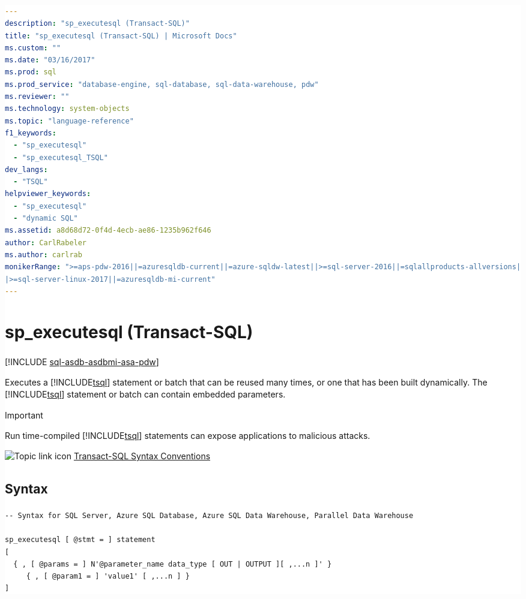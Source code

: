```yaml
---
description: "sp_executesql (Transact-SQL)"
title: "sp_executesql (Transact-SQL) | Microsoft Docs"
ms.custom: ""
ms.date: "03/16/2017"
ms.prod: sql
ms.prod_service: "database-engine, sql-database, sql-data-warehouse, pdw"
ms.reviewer: ""
ms.technology: system-objects
ms.topic: "language-reference"
f1_keywords: 
  - "sp_executesql"
  - "sp_executesql_TSQL"
dev_langs: 
  - "TSQL"
helpviewer_keywords: 
  - "sp_executesql"
  - "dynamic SQL"
ms.assetid: a8d68d72-0f4d-4ecb-ae86-1235b962f646
author: CarlRabeler
ms.author: carlrab
monikerRange: ">=aps-pdw-2016||=azuresqldb-current||=azure-sqldw-latest||>=sql-server-2016||=sqlallproducts-allversions||>=sql-server-linux-2017||=azuresqldb-mi-current"
---
```

# sp_executesql (Transact-SQL)
[!INCLUDE [sql-asdb-asdbmi-asa-pdw](../../includes/applies-to-version/sql-asdb-asdbmi-asa-pdw.md)]

  Executes a [!INCLUDE[tsql](../../includes/tsql-md.md)] statement or batch that can be reused many times, or one that has been built dynamically. The [!INCLUDE[tsql](../../includes/tsql-md.md)] statement or batch can contain embedded parameters.  
  
> [!IMPORTANT]  
>  Run time-compiled [!INCLUDE[tsql](../../includes/tsql-md.md)] statements can expose applications to malicious attacks.  
  
 ![Topic link icon](../../database-engine/configure-windows/media/topic-link.gif "Topic link icon") [Transact-SQL Syntax Conventions](../../t-sql/language-elements/transact-sql-syntax-conventions-transact-sql.md)  
  
## Syntax  
  
```syntaxsql  
-- Syntax for SQL Server, Azure SQL Database, Azure SQL Data Warehouse, Parallel Data Warehouse  
  
sp_executesql [ @stmt = ] statement  
[   
  { , [ @params = ] N'@parameter_name data_type [ OUT | OUTPUT ][ ,...n ]' }   
     { , [ @param1 = ] 'value1' [ ,...n ] }  
]  
```  
  